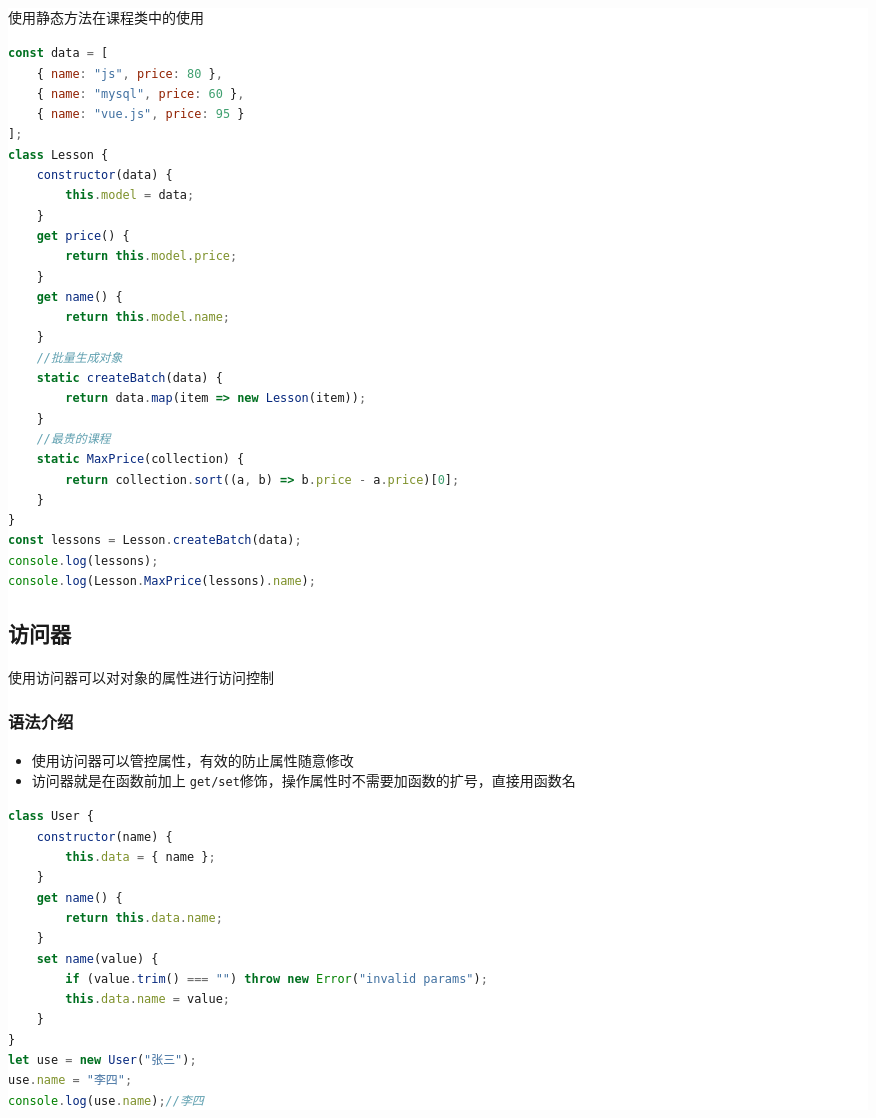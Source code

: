 使用静态方法在课程类中的使用

```js
const data = [
    { name: "js", price: 80 },
    { name: "mysql", price: 60 },
    { name: "vue.js", price: 95 }
];
class Lesson {
    constructor(data) {
        this.model = data;
    }
    get price() {
        return this.model.price;
    }
    get name() {
        return this.model.name;
    }
    //批量生成对象
    static createBatch(data) {
        return data.map(item => new Lesson(item));
    }
    //最贵的课程
    static MaxPrice(collection) {
        return collection.sort((a, b) => b.price - a.price)[0];
    }
}
const lessons = Lesson.createBatch(data);
console.log(lessons);
console.log(Lesson.MaxPrice(lessons).name);
```

##  访问器

使用访问器可以对对象的属性进行访问控制

### 语法介绍

- 使用访问器可以管控属性，有效的防止属性随意修改
- 访问器就是在函数前加上 `get/set`修饰，操作属性时不需要加函数的扩号，直接用函数名

```js
class User {
    constructor(name) {
        this.data = { name };
    }
    get name() {
        return this.data.name;
    }
    set name(value) {
        if (value.trim() === "") throw new Error("invalid params");
        this.data.name = value;
    }
}
let use = new User("张三");
use.name = "李四";
console.log(use.name);//李四
```
